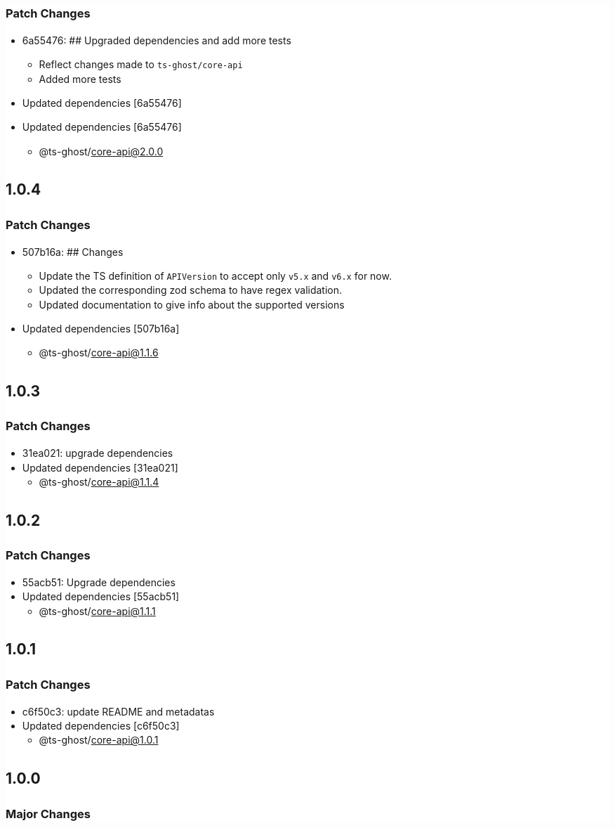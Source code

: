 ### Patch Changes

- 6a55476: ## Upgraded dependencies and add more tests

  - Reflect changes made to `ts-ghost/core-api`
  - Added more tests

- Updated dependencies [6a55476]
- Updated dependencies [6a55476]
  - @ts-ghost/core-api@2.0.0

## 1.0.4

### Patch Changes

- 507b16a: ## Changes

  - Update the TS definition of `APIVersion` to accept only `v5.x` and `v6.x` for now.
  - Updated the corresponding zod schema to have regex validation.
  - Updated documentation to give info about the supported versions

- Updated dependencies [507b16a]
  - @ts-ghost/core-api@1.1.6

## 1.0.3

### Patch Changes

- 31ea021: upgrade dependencies
- Updated dependencies [31ea021]
  - @ts-ghost/core-api@1.1.4

## 1.0.2

### Patch Changes

- 55acb51: Upgrade dependencies
- Updated dependencies [55acb51]
  - @ts-ghost/core-api@1.1.1

## 1.0.1

### Patch Changes

- c6f50c3: update README and metadatas
- Updated dependencies [c6f50c3]
  - @ts-ghost/core-api@1.0.1

## 1.0.0

### Major Changes
